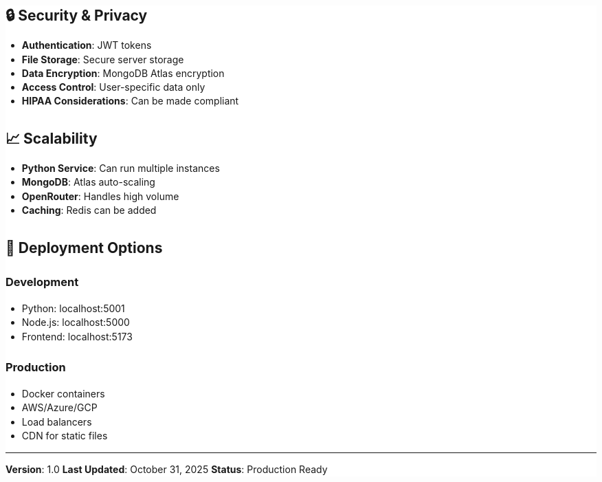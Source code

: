 ## 🔒 Security & Privacy

- **Authentication**: JWT tokens
- **File Storage**: Secure server storage
- **Data Encryption**: MongoDB Atlas encryption
- **Access Control**: User-specific data only
- **HIPAA Considerations**: Can be made compliant

## 📈 Scalability

- **Python Service**: Can run multiple instances
- **MongoDB**: Atlas auto-scaling
- **OpenRouter**: Handles high volume
- **Caching**: Redis can be added

## 🚀 Deployment Options

### Development
- Python: localhost:5001
- Node.js: localhost:5000
- Frontend: localhost:5173

### Production
- Docker containers
- AWS/Azure/GCP
- Load balancers
- CDN for static files

---

**Version**: 1.0
**Last Updated**: October 31, 2025
**Status**: Production Ready
